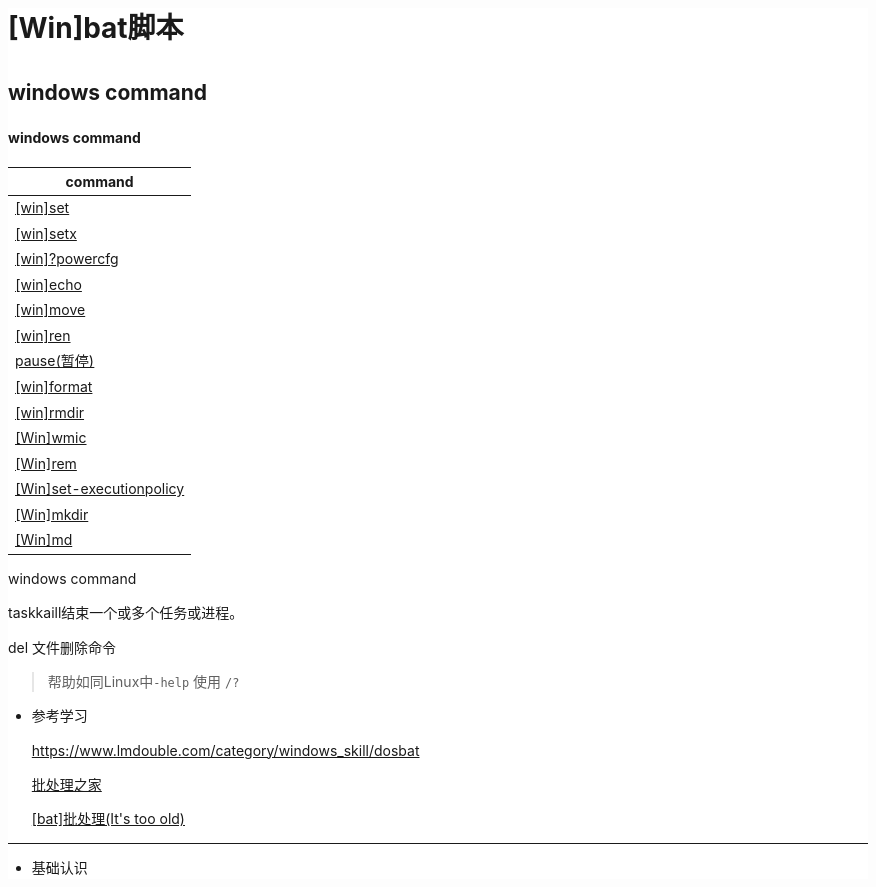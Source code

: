 # \[Win]bat脚本

## windows command

#### windows command

| command                                                                                                       |
| ------------------------------------------------------------------------------------------------------------- |
| [\[win\]set](\[win]set_nhAx2RJgRxjbkZkavKgYAY.md "\[win]set")                                                 |
| [\[win\]setx](\[win]setx_hN3bmCPzaq5MFsuSkE4ktF.md "\[win]setx")                                              |
| [\[win\]?powercfg](\[win]-powercfg_4qiY2eG9m38kiX4Uw7hcLA.md "\[win]?powercfg")                               |
| [\[win\]echo](\[win]echo_X4RNB6GgMsuQUbHanFjkt.md "\[win]echo")                                               |
| [\[win\]move](\[win]move_7DA7qzsgE7frzH2E12MTBy.md "\[win]move")                                              |
| [\[win\]ren](\[win]ren_8aZqR6WpJXYvWueToahRuX.md "\[win]ren")                                                 |
| [pause(暂停)](pause\(暂停\)_t8jL3LEmVzhCSqGWM4qdSv.md "pause(暂停)")                                                |
| [\[win\]format](\[win]format_9EDArM4EBHvxv4zut3RGBS.md "\[win]format")                                        |
| [\[win\]rmdir](\[win]rmdir_mZ5kLCK4g2gWw5Z8pHMh41.md "\[win]rmdir")                                           |
| [\[Win\]wmic](\[Win]wmic_xvZtWf1oJZ6uk8mkNyHddu.md "\[Win]wmic")                                              |
| [\[Win\]rem](\[Win]rem_naV53PLvkMdwBX8ALp9nsc.md "\[Win]rem")                                                 |
| [\[Win\]set-executionpolicy](\[Win]set-executionpolicy_f8ns1rZM8Qrd2oNet8LKFo.md "\[Win]set-executionpolicy") |
| [\[Win\]mkdir](\[Win]mkdir_n68HJ1B2aii5hVXw4DFWne.md "\[Win]mkdir")                                           |
| [\[Win\]md](\[Win]md_4XZRtvbjSVqysTbhM2FHbn.md "\[Win]md")                                                    |

windows command

taskkaill结束一个或多个任务或进程。

del 文件删除命令&#x20;

> 帮助如同Linux中`-help` 使用 `/?`

-   参考学习

    <https://www.lmdouble.com/category/windows_skill/dosbat>

    [批处理之家](http://www.bathome.net/ "批处理之家")

    [\[bat\]批处理(It's too old)](<\[bat]批处理(It's too old)_rSzAUFFwmNpsD4iMFfeZFc.md> "\[bat]批处理(It's too old)")

***

-   基础认识

